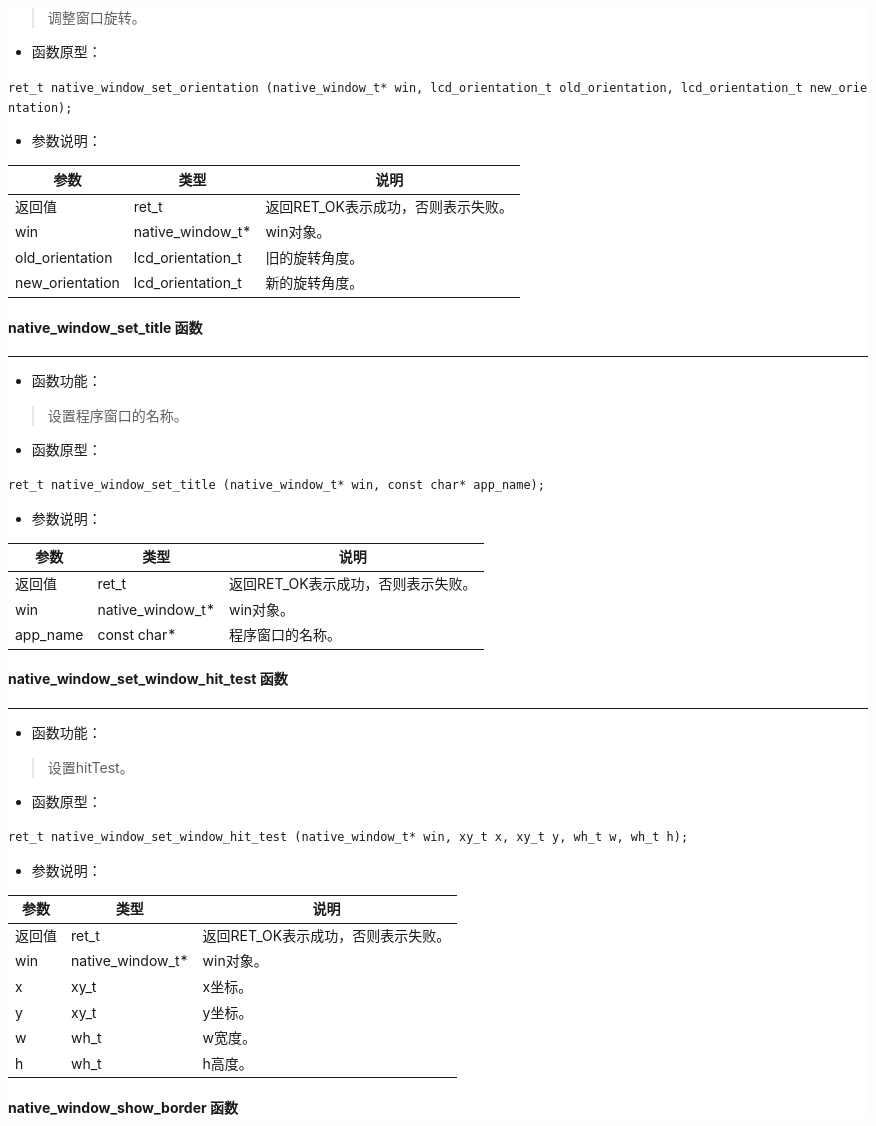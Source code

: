> <p id="native_window_t_native_window_set_orientation">调整窗口旋转。

* 函数原型：

```
ret_t native_window_set_orientation (native_window_t* win, lcd_orientation_t old_orientation, lcd_orientation_t new_orientation);
```

* 参数说明：

| 参数 | 类型 | 说明 |
| -------- | ----- | --------- |
| 返回值 | ret\_t | 返回RET\_OK表示成功，否则表示失败。 |
| win | native\_window\_t* | win对象。 |
| old\_orientation | lcd\_orientation\_t | 旧的旋转角度。 |
| new\_orientation | lcd\_orientation\_t | 新的旋转角度。 |
#### native\_window\_set\_title 函数
-----------------------

* 函数功能：

> <p id="native_window_t_native_window_set_title">设置程序窗口的名称。

* 函数原型：

```
ret_t native_window_set_title (native_window_t* win, const char* app_name);
```

* 参数说明：

| 参数 | 类型 | 说明 |
| -------- | ----- | --------- |
| 返回值 | ret\_t | 返回RET\_OK表示成功，否则表示失败。 |
| win | native\_window\_t* | win对象。 |
| app\_name | const char* | 程序窗口的名称。 |
#### native\_window\_set\_window\_hit\_test 函数
-----------------------

* 函数功能：

> <p id="native_window_t_native_window_set_window_hit_test">设置hitTest。

* 函数原型：

```
ret_t native_window_set_window_hit_test (native_window_t* win, xy_t x, xy_t y, wh_t w, wh_t h);
```

* 参数说明：

| 参数 | 类型 | 说明 |
| -------- | ----- | --------- |
| 返回值 | ret\_t | 返回RET\_OK表示成功，否则表示失败。 |
| win | native\_window\_t* | win对象。 |
| x | xy\_t | x坐标。 |
| y | xy\_t | y坐标。 |
| w | wh\_t | w宽度。 |
| h | wh\_t | h高度。 |
#### native\_window\_show\_border 函数